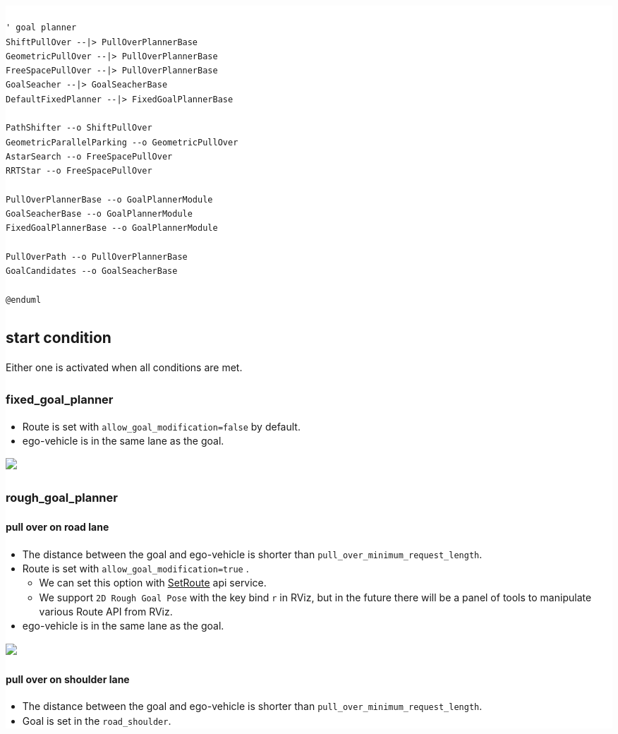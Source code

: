 ```plantuml

' goal planner
ShiftPullOver --|> PullOverPlannerBase
GeometricPullOver --|> PullOverPlannerBase
FreeSpacePullOver --|> PullOverPlannerBase
GoalSeacher --|> GoalSeacherBase
DefaultFixedPlanner --|> FixedGoalPlannerBase

PathShifter --o ShiftPullOver
GeometricParallelParking --o GeometricPullOver
AstarSearch --o FreeSpacePullOver
RRTStar --o FreeSpacePullOver

PullOverPlannerBase --o GoalPlannerModule
GoalSeacherBase --o GoalPlannerModule
FixedGoalPlannerBase --o GoalPlannerModule

PullOverPath --o PullOverPlannerBase
GoalCandidates --o GoalSeacherBase

@enduml
```

## start condition

Either one is activated when all conditions are met.

### fixed_goal_planner

- Route is set with `allow_goal_modification=false` by default.
- ego-vehicle is in the same lane as the goal.

<img src="https://user-images.githubusercontent.com/39142679/237929955-c0adf01b-9e3c-45e3-848d-98cf11e52b65.png" width="600">

### rough_goal_planner

#### pull over on road lane

- The distance between the goal and ego-vehicle is shorter than `pull_over_minimum_request_length`.
- Route is set with `allow_goal_modification=true` .
  - We can set this option with [SetRoute](https://github.com/autowarefoundation/autoware_adapi_msgs/blob/main/autoware_adapi_v1_msgs/routing/srv/SetRoute.srv#L2) api service.
  - We support `2D Rough Goal Pose` with the key bind `r` in RViz, but in the future there will be a panel of tools to manipulate various Route API from RViz.
- ego-vehicle is in the same lane as the goal.

<img src="https://user-images.githubusercontent.com/39142679/237929950-989ca6c3-d48c-4bb5-81e5-e8d6a38911aa.png" width="600">

#### pull over on shoulder lane

- The distance between the goal and ego-vehicle is shorter than `pull_over_minimum_request_length`.
- Goal is set in the `road_shoulder`.
